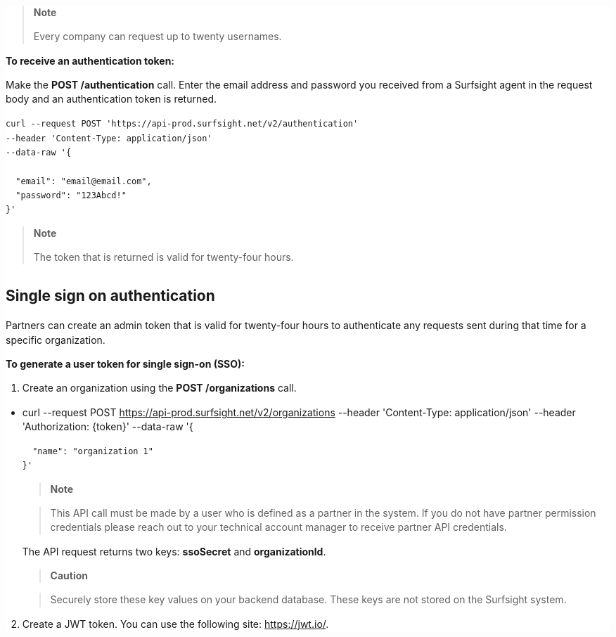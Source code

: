 > **Note**
>
> Every company can request up to twenty usernames.

**To receive an authentication token:**

Make the **POST /authentication** call. Enter the email address and
password you received from a Surfsight agent in the request body and an
authentication token is returned.

    curl --request POST 'https://api-prod.surfsight.net/v2/authentication'
    --header 'Content-Type: application/json'
    --data-raw '{

      "email": "email@email.com",
      "password": "123Abcd!"
    }'

> **Note**
>
> The token that is returned is valid for twenty-four hours.

## Single sign on authentication

Partners can create an admin token that is valid for twenty-four hours
to authenticate any requests sent during that time for a specific
organization.

**To generate a user token for single sign-on (SSO):**

1.  Create an organization using the **POST /organizations** call.

-   curl --request POST https://api-prod.surfsight.net/v2/organizations
        --header 'Content-Type: application/json'
        --header 'Authorization: {token}'
        --data-raw '{

          "name": "organization 1"
        }'

    > **Note**

    > This API call must be made by a user who is defined as a partner
    > in the system. If you do not have partner permission credentials
    > please reach out to your technical account manager to receive
    > partner API credentials.

    The API request returns two keys: **ssoSecret** and
    **organizationld**.

    > **Caution**

    > Securely store these key values on your backend database. These
    > keys are not stored on the Surfsight system.

2.  Create a JWT token. You can use the following site:
    <https://jwt.io/>.

